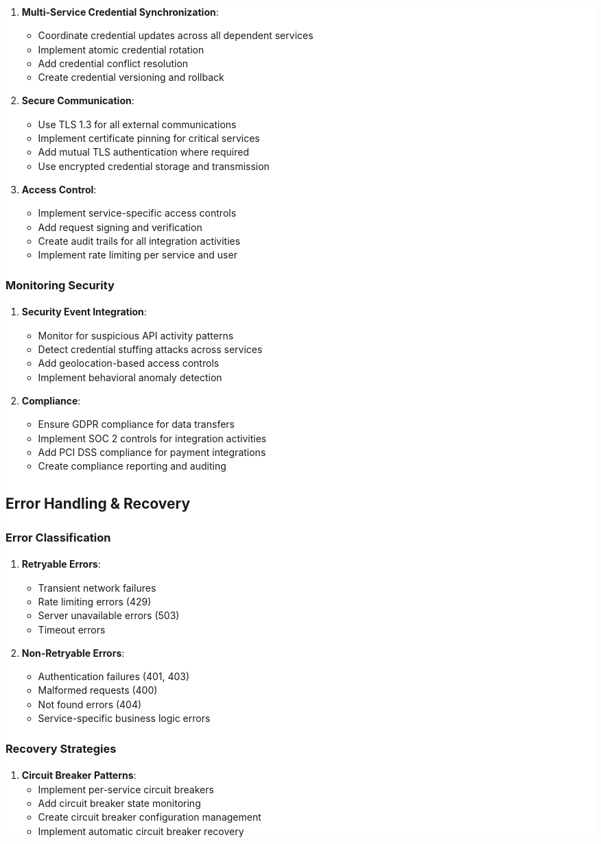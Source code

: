 1. **Multi-Service Credential Synchronization**:
   - Coordinate credential updates across all dependent services
   - Implement atomic credential rotation
   - Add credential conflict resolution
   - Create credential versioning and rollback

2. **Secure Communication**:
   - Use TLS 1.3 for all external communications
   - Implement certificate pinning for critical services
   - Add mutual TLS authentication where required
   - Use encrypted credential storage and transmission

3. **Access Control**:
   - Implement service-specific access controls
   - Add request signing and verification
   - Create audit trails for all integration activities
   - Implement rate limiting per service and user

### Monitoring Security

1. **Security Event Integration**:
   - Monitor for suspicious API activity patterns
   - Detect credential stuffing attacks across services
   - Add geolocation-based access controls
   - Implement behavioral anomaly detection

2. **Compliance**:
   - Ensure GDPR compliance for data transfers
   - Implement SOC 2 controls for integration activities
   - Add PCI DSS compliance for payment integrations
   - Create compliance reporting and auditing

## Error Handling & Recovery

### Error Classification

1. **Retryable Errors**:
   - Transient network failures
   - Rate limiting errors (429)
   - Server unavailable errors (503)
   - Timeout errors

2. **Non-Retryable Errors**:
   - Authentication failures (401, 403)
   - Malformed requests (400)
   - Not found errors (404)
   - Service-specific business logic errors

### Recovery Strategies

1. **Circuit Breaker Patterns**:
   - Implement per-service circuit breakers
   - Add circuit breaker state monitoring
   - Create circuit breaker configuration management
   - Implement automatic circuit breaker recovery
